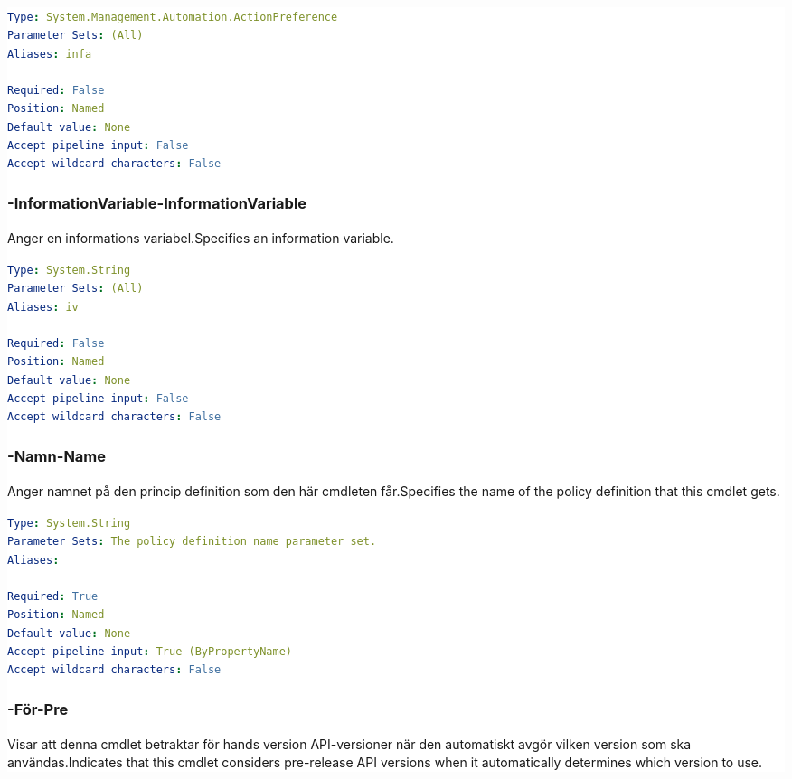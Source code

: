 ```yaml
Type: System.Management.Automation.ActionPreference
Parameter Sets: (All)
Aliases: infa

Required: False
Position: Named
Default value: None
Accept pipeline input: False
Accept wildcard characters: False
```

### <span data-ttu-id="d0273-131">-InformationVariable</span><span class="sxs-lookup"><span data-stu-id="d0273-131">-InformationVariable</span></span>
<span data-ttu-id="d0273-132">Anger en informations variabel.</span><span class="sxs-lookup"><span data-stu-id="d0273-132">Specifies an information variable.</span></span>

```yaml
Type: System.String
Parameter Sets: (All)
Aliases: iv

Required: False
Position: Named
Default value: None
Accept pipeline input: False
Accept wildcard characters: False
```

### <span data-ttu-id="d0273-133">-Namn</span><span class="sxs-lookup"><span data-stu-id="d0273-133">-Name</span></span>
<span data-ttu-id="d0273-134">Anger namnet på den princip definition som den här cmdleten får.</span><span class="sxs-lookup"><span data-stu-id="d0273-134">Specifies the name of the policy definition that this cmdlet gets.</span></span>

```yaml
Type: System.String
Parameter Sets: The policy definition name parameter set.
Aliases: 

Required: True
Position: Named
Default value: None
Accept pipeline input: True (ByPropertyName)
Accept wildcard characters: False
```

### <span data-ttu-id="d0273-135">-För</span><span class="sxs-lookup"><span data-stu-id="d0273-135">-Pre</span></span>
<span data-ttu-id="d0273-136">Visar att denna cmdlet betraktar för hands version API-versioner när den automatiskt avgör vilken version som ska användas.</span><span class="sxs-lookup"><span data-stu-id="d0273-136">Indicates that this cmdlet considers pre-release API versions when it automatically determines which version to use.</span></span>
